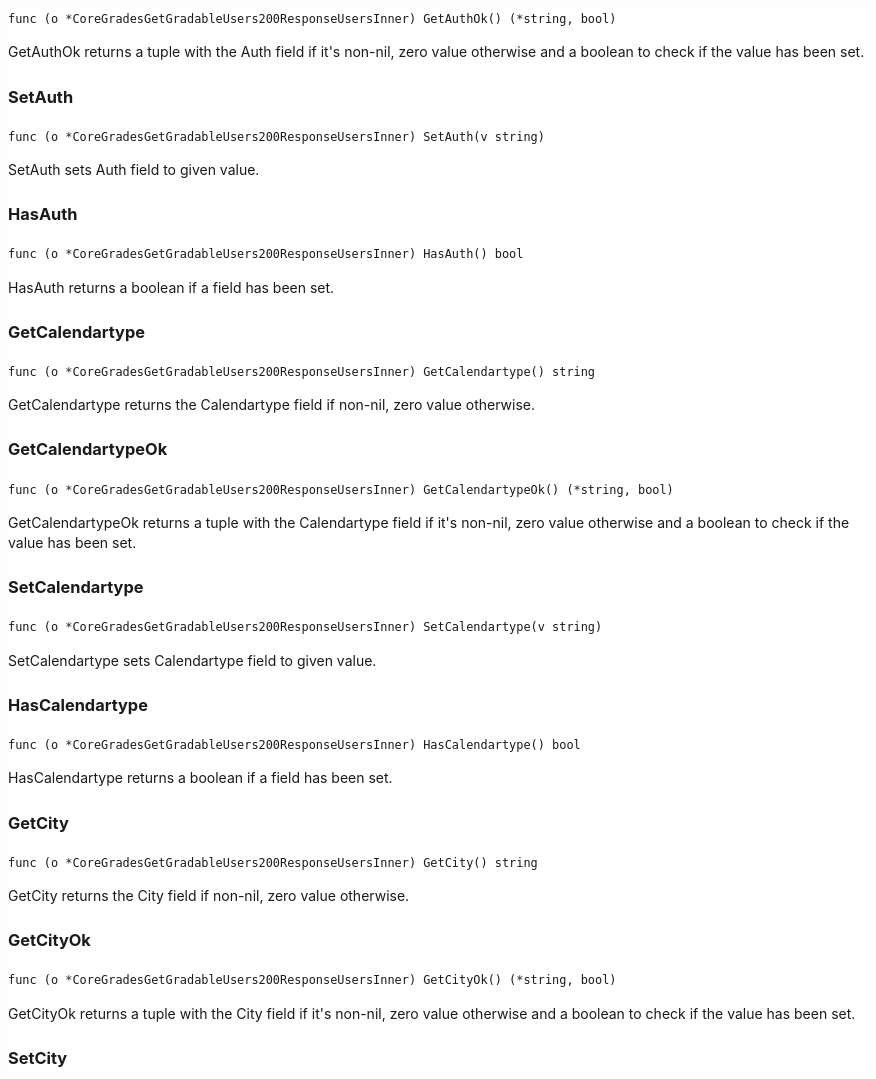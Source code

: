 `func (o *CoreGradesGetGradableUsers200ResponseUsersInner) GetAuthOk() (*string, bool)`

GetAuthOk returns a tuple with the Auth field if it's non-nil, zero value otherwise
and a boolean to check if the value has been set.

### SetAuth

`func (o *CoreGradesGetGradableUsers200ResponseUsersInner) SetAuth(v string)`

SetAuth sets Auth field to given value.

### HasAuth

`func (o *CoreGradesGetGradableUsers200ResponseUsersInner) HasAuth() bool`

HasAuth returns a boolean if a field has been set.

### GetCalendartype

`func (o *CoreGradesGetGradableUsers200ResponseUsersInner) GetCalendartype() string`

GetCalendartype returns the Calendartype field if non-nil, zero value otherwise.

### GetCalendartypeOk

`func (o *CoreGradesGetGradableUsers200ResponseUsersInner) GetCalendartypeOk() (*string, bool)`

GetCalendartypeOk returns a tuple with the Calendartype field if it's non-nil, zero value otherwise
and a boolean to check if the value has been set.

### SetCalendartype

`func (o *CoreGradesGetGradableUsers200ResponseUsersInner) SetCalendartype(v string)`

SetCalendartype sets Calendartype field to given value.

### HasCalendartype

`func (o *CoreGradesGetGradableUsers200ResponseUsersInner) HasCalendartype() bool`

HasCalendartype returns a boolean if a field has been set.

### GetCity

`func (o *CoreGradesGetGradableUsers200ResponseUsersInner) GetCity() string`

GetCity returns the City field if non-nil, zero value otherwise.

### GetCityOk

`func (o *CoreGradesGetGradableUsers200ResponseUsersInner) GetCityOk() (*string, bool)`

GetCityOk returns a tuple with the City field if it's non-nil, zero value otherwise
and a boolean to check if the value has been set.

### SetCity
